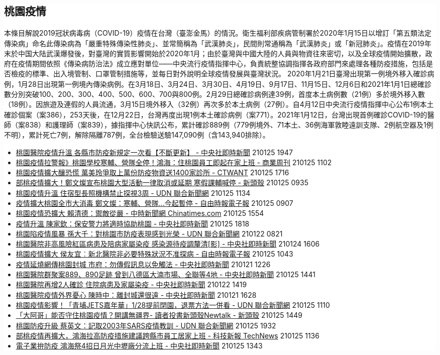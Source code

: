 ## 桃園疫情

本條目解說2019冠狀病毒病（COVID-19）疫情在台灣（臺澎金馬）的情況。衛生福利部疾病管制署於2020年1月15日以增訂「第五類法定傳染病」命名此傳染病為「嚴重特殊傳染性肺炎」、並常簡稱為「武漢肺炎」，民間則常通稱為「武漢肺炎」或「新冠肺炎」。疫情在2019年末於中国大陆武漢爆發後，對臺灣的實質影響開始於2020年1月；由於臺灣與中國大陸的人員與物資往來密切，以及全球疫情開始擴散，政府在疫情期間依照《傳染病防治法》成立應對單位——中央流行疫情指揮中心，負責統整協調指揮各政府部門來處理各種防疫措施，包括是否檢疫的標準、出入境管制、口罩管制措施等，並每日對外說明全球疫情發展與臺灣狀況。
2020年1月21日臺灣出現第一例境外移入確診病例，1月28日出現第一例境內傳染病例。在3月18日、3月24日、3月30日、4月19日、9月17日、11月15日、12月6日和2021年1月1日總確診數分別突破100、200、300、400、500、600、700與800例。2月29日總確診病例達39例，首度本土病例數（21例）多於境外移入數（18例）。因旅遊及連假的人員流通，3月15日境外移入（32例）再次多於本土病例（27例）。自4月12日中央流行疫情指揮中心公布1例本土確診個案（案386），253天後，在12月22日，台灣再度出現1例本土確診病例（案771）。2021年1月12日，台灣出現首例確診COVID-19的醫師（案838）和護理師（案839），據指揮中心快訊公布，累計確診889例（779例境外、71本土、36例海軍敦睦遠訓支隊、2例航空器及1例不明），累計死亡7例，解除隔離787例，全台檢驗送驗147,090例（含143,940排除）。
- [桃園醫院疫情升溫 各縣巿防疫新規定一次看【不斷更新】 - 中央社即時新聞](https://www.cna.com.tw/news/firstnews/202101255013.aspx "桃園醫院疫情升溫 各縣巿防疫新規定一次看【不斷更新】 - 中央社即時新聞") 210125 1947
- [桃園疫情拉警報》桃園學校寒輔、營隊全停！鴻海：住桃園員工即起在家上班 - 商業周刊](https://www.businessweekly.com.tw/focus/blog/3005330 "桃園疫情拉警報》桃園學校寒輔、營隊全停！鴻海：住桃園員工即起在家上班 - 商業周刊") 210125 1102
- [桃園疫情擴大釀恐慌 萬美玲爭取上萬份防疫物資送1400家診所 - CTWANT](https://www.ctwant.com/article/98534 "桃園疫情擴大釀恐慌 萬美玲爭取上萬份防疫物資送1400家診所 - CTWANT") 210125 1716
- [部桃疫情擴大！鄭文燦宣布桃園大型活動一律取消或延期 寒假課輔喊停 - 新頭殼](https://newtalk.tw/news/view/2021-01-25/528208 "部桃疫情擴大！鄭文燦宣布桃園大型活動一律取消或延期 寒假課輔喊停 - 新頭殼") 210125 0935
- [桃園疫情升溫 住宿型長照機構禁止探視3周 - UDN 聯合新聞網](https://udn.com/news/story/120940/5201443 "桃園疫情升溫 住宿型長照機構禁止探視3周 - UDN 聯合新聞網") 210125 1134
- [疫情擴大桃園全市大消毒 鄭文燦：寒輔、營隊…今起暫停 - 自由時報電子報](https://news.ltn.com.tw/news/life/breakingnews/3421215 "疫情擴大桃園全市大消毒 鄭文燦：寒輔、營隊…今起暫停 - 自由時報電子報") 210125 0907
- [桃園疫情恐擴大 賴清德：禦敵從嚴 - 中時新聞網 Chinatimes.com](https://www.chinatimes.com/realtimenews/20210125003385-260410 "桃園疫情恐擴大 賴清德：禦敵從嚴 - 中時新聞網 Chinatimes.com") 210125 1554
- [疫情升溫 陳家欽：保安警力將適時協助桃園 - 中央社即時新聞](https://www.cna.com.tw/news/asoc/202101250236.aspx "疫情升溫 陳家欽：保安警力將適時協助桃園 - 中央社即時新聞") 210125 1818
- [桃園陷疫情風暴 孫大千：對桃園市防疫表現感到光榮 - UDN 聯合新聞網](https://udn.com/news/story/121954/5194347?list_ch2_index "桃園陷疫情風暴 孫大千：對桃園市防疫表現感到光榮 - UDN 聯合新聞網") 210122 0821
- [桃園醫院非高風險紅區病患及陪病家屬染疫 感染源待疫調釐清[影] - 中央社即時新聞](https://www.cna.com.tw/news/firstnews/202101240019.aspx "桃園醫院非高風險紅區病患及陪病家屬染疫 感染源待疫調釐清[影] - 中央社即時新聞") 210124 1606
- [桃園疫情擴大 侯友宜︰新北醫院非必要特殊狀況不准探病 - 自由時報電子報](https://news.ltn.com.tw/news/life/breakingnews/3421313 "桃園疫情擴大 侯友宜︰新北醫院非必要特殊狀況不准探病 - 自由時報電子報") 210125 1043
- [疫情延燒網傳桃園封城 市府：勿傳假訊息以免觸法 - 中央社即時新聞](https://www.cna.com.tw/news/ahel/202101210105.aspx "疫情延燒網傳桃園封城 市府：勿傳假訊息以免觸法 - 中央社即時新聞") 210121 1226
- [桃園醫院群聚案889、890足跡 曾到八德區大湳市場、全聯等4地 - 中央社即時新聞](https://www.cna.com.tw/news/firstnews/202101255010.aspx "桃園醫院群聚案889、890足跡 曾到八德區大湳市場、全聯等4地 - 中央社即時新聞") 210125 1441
- [桃園醫院再增2人確診 住院病患及家屬染疫 - 中央社即時新聞](https://www.cna.com.tw/news/firstnews/202101220036.aspx "桃園醫院再增2人確診 住院病患及家屬染疫 - 中央社即時新聞") 210122 1419
- [桃園醫院疫情外界憂心 陳時中：離封城還很遠 - 中央社即時新聞](https://www.cna.com.tw/news/firstnews/202101210219.aspx "桃園醫院疫情外界憂心 陳時中：離封城還很遠 - 中央社即時新聞") 210121 1628
- [桃園疫情影響！「青埔JETS嘉年華」1/28提前閉園，退票方法一併看 - UDN 聯合新聞網](https://udn.com/news/story/7934/5201295 "桃園疫情影響！「青埔JETS嘉年華」1/28提前閉園，退票方法一併看 - UDN 聯合新聞網") 210125 1110
- [「大阿哥」能否守住桃園疫情？開講無疆界- 讀者投書新頭殼Newtalk - 新頭殼](https://newtalk.tw/citizen/view/56744 "「大阿哥」能否守住桃園疫情？開講無疆界- 讀者投書新頭殼Newtalk - 新頭殼") 210125 1449
- [桃園防疫升級 蔡英文：記取2003年SARS疫情教訓 - UDN 聯合新聞網](https://udn.com/news/story/121954/5202778 "桃園防疫升級 蔡英文：記取2003年SARS疫情教訓 - UDN 聯合新聞網") 210125 1932
- [部桃疫情再擴大，鴻海拉高防疫措施建議跨縣市員工居家上班 - 科技新報 TechNews](https://technews.tw/2021/01/25/covid-19-wfh/ "部桃疫情再擴大，鴻海拉高防疫措施建議跨縣市員工居家上班 - 科技新報 TechNews") 210125 1136
- [電子業拚防疫 鴻海祭4招日月光中壢廠分流上班 - 中央社即時新聞](https://www.cna.com.tw/news/firstnews/202101255002.aspx "電子業拚防疫 鴻海祭4招日月光中壢廠分流上班 - 中央社即時新聞") 210125 1343
